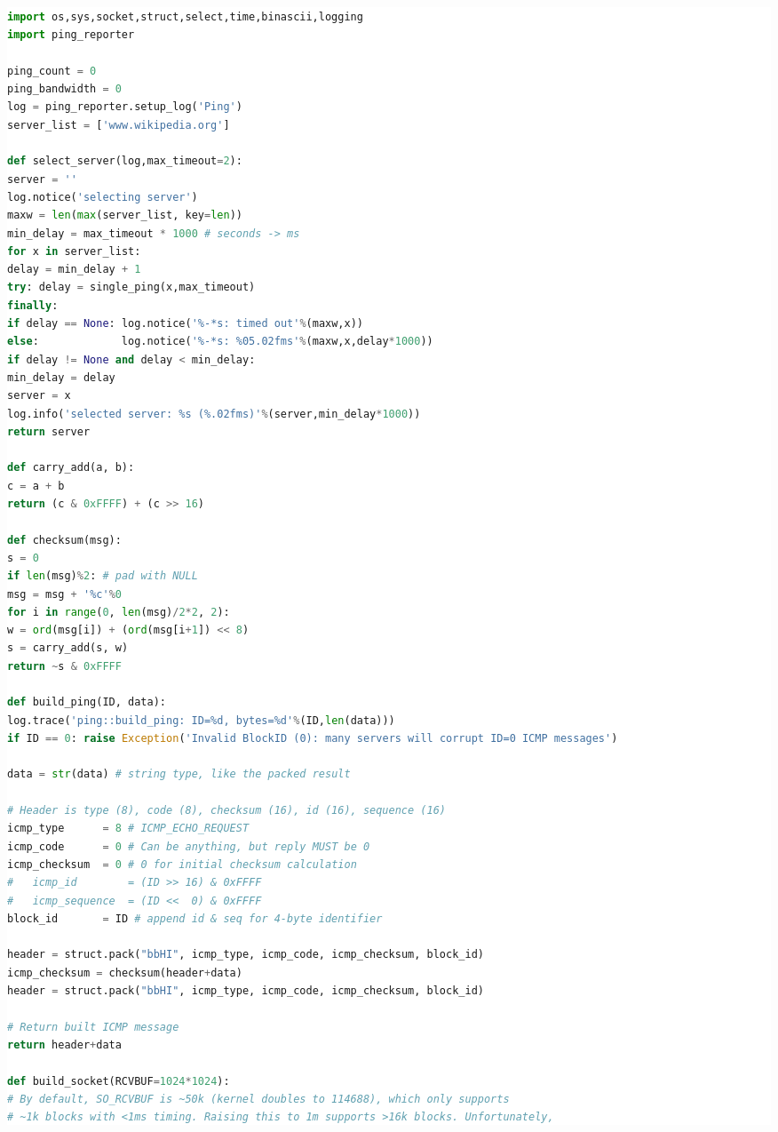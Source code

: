 
```python
import os,sys,socket,struct,select,time,binascii,logging
import ping_reporter

ping_count = 0
ping_bandwidth = 0
log = ping_reporter.setup_log('Ping')
server_list = ['www.wikipedia.org']

def select_server(log,max_timeout=2):
server = ''
log.notice('selecting server')
maxw = len(max(server_list, key=len))
min_delay = max_timeout * 1000 # seconds -> ms
for x in server_list:
delay = min_delay + 1
try: delay = single_ping(x,max_timeout)
finally:
if delay == None: log.notice('%-*s: timed out'%(maxw,x))
else:             log.notice('%-*s: %05.02fms'%(maxw,x,delay*1000))
if delay != None and delay < min_delay:
min_delay = delay
server = x
log.info('selected server: %s (%.02fms)'%(server,min_delay*1000))
return server

def carry_add(a, b):
c = a + b
return (c & 0xFFFF) + (c >> 16)

def checksum(msg):
s = 0
if len(msg)%2: # pad with NULL
msg = msg + '%c'%0
for i in range(0, len(msg)/2*2, 2):
w = ord(msg[i]) + (ord(msg[i+1]) << 8)
s = carry_add(s, w)
return ~s & 0xFFFF

def build_ping(ID, data):
log.trace('ping::build_ping: ID=%d, bytes=%d'%(ID,len(data)))
if ID == 0: raise Exception('Invalid BlockID (0): many servers will corrupt ID=0 ICMP messages')

data = str(data) # string type, like the packed result

# Header is type (8), code (8), checksum (16), id (16), sequence (16)
icmp_type      = 8 # ICMP_ECHO_REQUEST
icmp_code      = 0 # Can be anything, but reply MUST be 0
icmp_checksum  = 0 # 0 for initial checksum calculation
#   icmp_id        = (ID >> 16) & 0xFFFF
#   icmp_sequence  = (ID <<  0) & 0xFFFF
block_id       = ID # append id & seq for 4-byte identifier

header = struct.pack("bbHI", icmp_type, icmp_code, icmp_checksum, block_id)
icmp_checksum = checksum(header+data)
header = struct.pack("bbHI", icmp_type, icmp_code, icmp_checksum, block_id)

# Return built ICMP message
return header+data

def build_socket(RCVBUF=1024*1024):
# By default, SO_RCVBUF is ~50k (kernel doubles to 114688), which only supports
# ~1k blocks with <1ms timing. Raising this to 1m supports >16k blocks. Unfortunately,
```